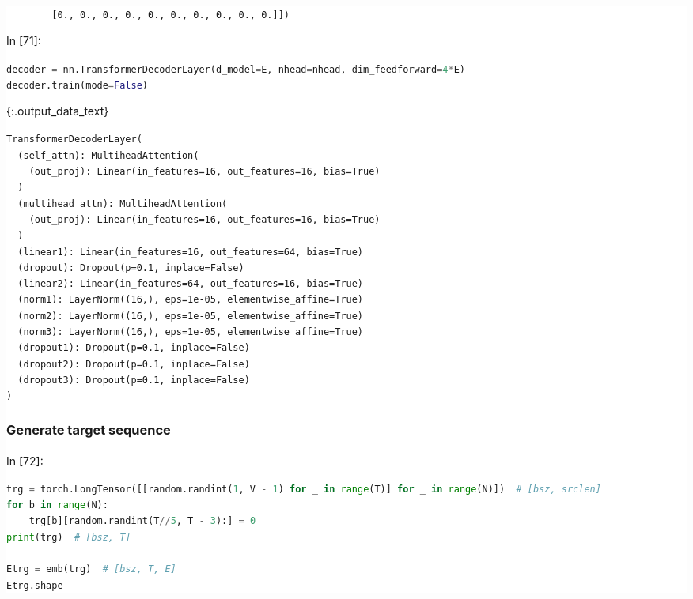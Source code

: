 ```
        [0., 0., 0., 0., 0., 0., 0., 0., 0., 0.]])
```



<div class="prompt input_prompt">
In&nbsp;[71]:
</div>

<div class="input_area" markdown="1">

```python
decoder = nn.TransformerDecoderLayer(d_model=E, nhead=nhead, dim_feedforward=4*E)
decoder.train(mode=False)
```

</div>




{:.output_data_text}

```
TransformerDecoderLayer(
  (self_attn): MultiheadAttention(
    (out_proj): Linear(in_features=16, out_features=16, bias=True)
  )
  (multihead_attn): MultiheadAttention(
    (out_proj): Linear(in_features=16, out_features=16, bias=True)
  )
  (linear1): Linear(in_features=16, out_features=64, bias=True)
  (dropout): Dropout(p=0.1, inplace=False)
  (linear2): Linear(in_features=64, out_features=16, bias=True)
  (norm1): LayerNorm((16,), eps=1e-05, elementwise_affine=True)
  (norm2): LayerNorm((16,), eps=1e-05, elementwise_affine=True)
  (norm3): LayerNorm((16,), eps=1e-05, elementwise_affine=True)
  (dropout1): Dropout(p=0.1, inplace=False)
  (dropout2): Dropout(p=0.1, inplace=False)
  (dropout3): Dropout(p=0.1, inplace=False)
)
```



### Generate target sequence

<div class="prompt input_prompt">
In&nbsp;[72]:
</div>

<div class="input_area" markdown="1">

```python
trg = torch.LongTensor([[random.randint(1, V - 1) for _ in range(T)] for _ in range(N)])  # [bsz, srclen]
for b in range(N):
    trg[b][random.randint(T//5, T - 3):] = 0 
print(trg)  # [bsz, T]

Etrg = emb(trg)  # [bsz, T, E]
Etrg.shape
```
